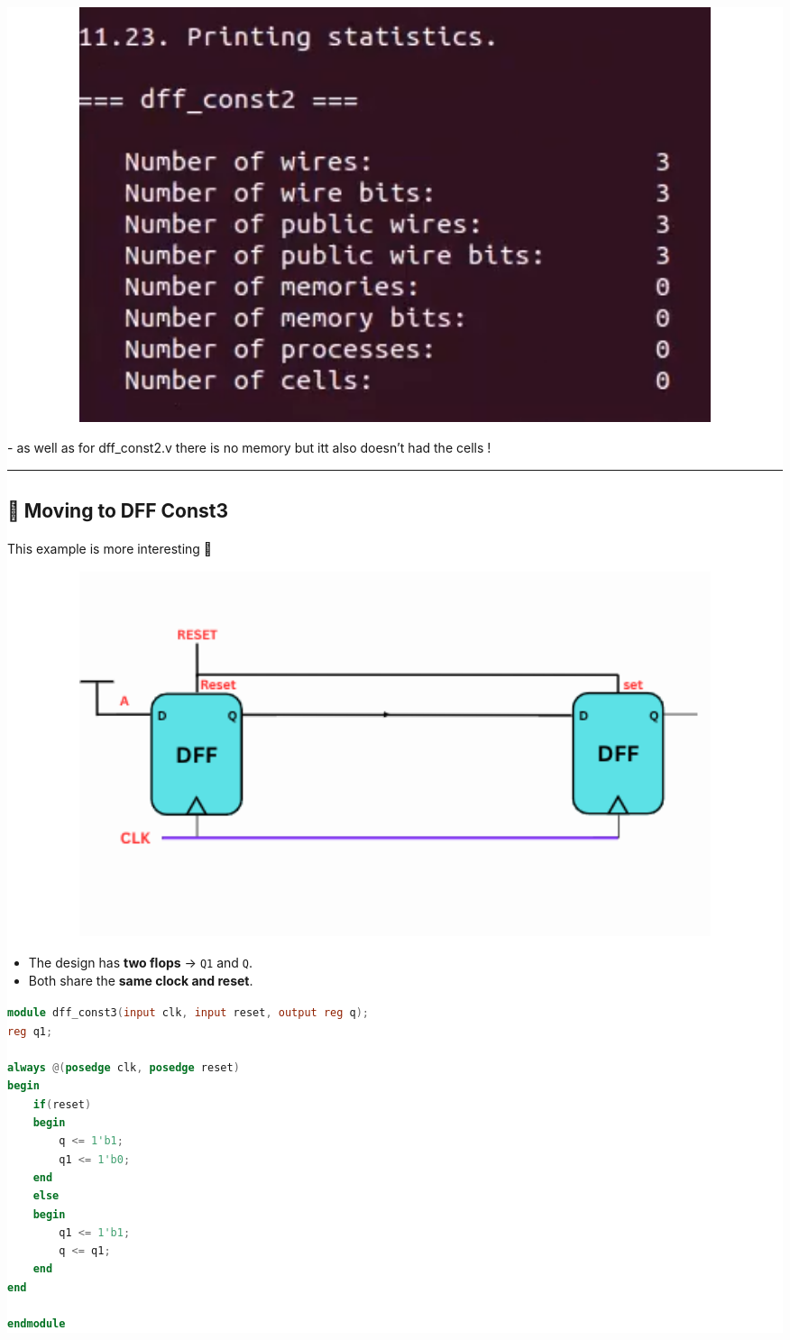 <p align="center">
  <img src="./ASSETS/23.png" width="700" alt="image 23"/>
</p>
- as well as for dff_const2.v there is no memory but itt also doesn’t had the cells !

---

## 🔹 Moving to DFF Const3

This example is more interesting 🚀 

<p align="center">
  <img src="./ASSETS/24.png" width="700" alt="image 24"/>
</p>

- The design has **two flops** → `Q1` and `Q`.
- Both share the **same clock and reset**.

```verilog
module dff_const3(input clk, input reset, output reg q);
reg q1;

always @(posedge clk, posedge reset)
begin
	if(reset)
	begin
		q <= 1'b1;
		q1 <= 1'b0;
	end
	else
	begin
		q1 <= 1'b1;
		q <= q1;
	end
end

endmodule
```

